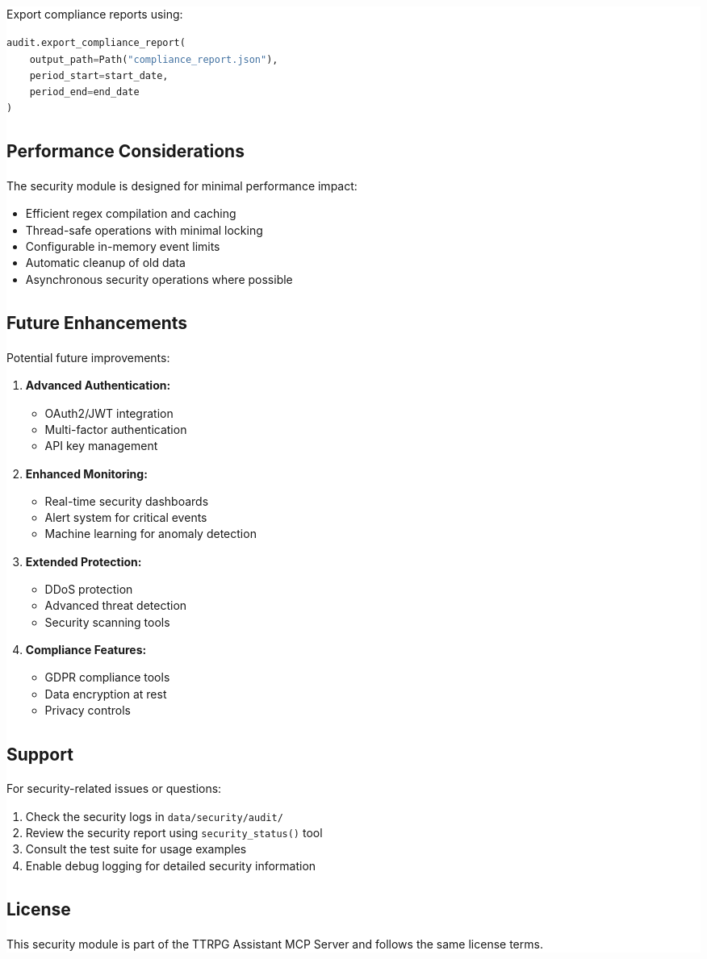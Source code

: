 Export compliance reports using:
```python
audit.export_compliance_report(
    output_path=Path("compliance_report.json"),
    period_start=start_date,
    period_end=end_date
)
```

## Performance Considerations

The security module is designed for minimal performance impact:

- Efficient regex compilation and caching
- Thread-safe operations with minimal locking
- Configurable in-memory event limits
- Automatic cleanup of old data
- Asynchronous security operations where possible

## Future Enhancements

Potential future improvements:

1. **Advanced Authentication:**
   - OAuth2/JWT integration
   - Multi-factor authentication
   - API key management

2. **Enhanced Monitoring:**
   - Real-time security dashboards
   - Alert system for critical events
   - Machine learning for anomaly detection

3. **Extended Protection:**
   - DDoS protection
   - Advanced threat detection
   - Security scanning tools

4. **Compliance Features:**
   - GDPR compliance tools
   - Data encryption at rest
   - Privacy controls

## Support

For security-related issues or questions:

1. Check the security logs in `data/security/audit/`
2. Review the security report using `security_status()` tool
3. Consult the test suite for usage examples
4. Enable debug logging for detailed security information

## License

This security module is part of the TTRPG Assistant MCP Server and follows the same license terms.